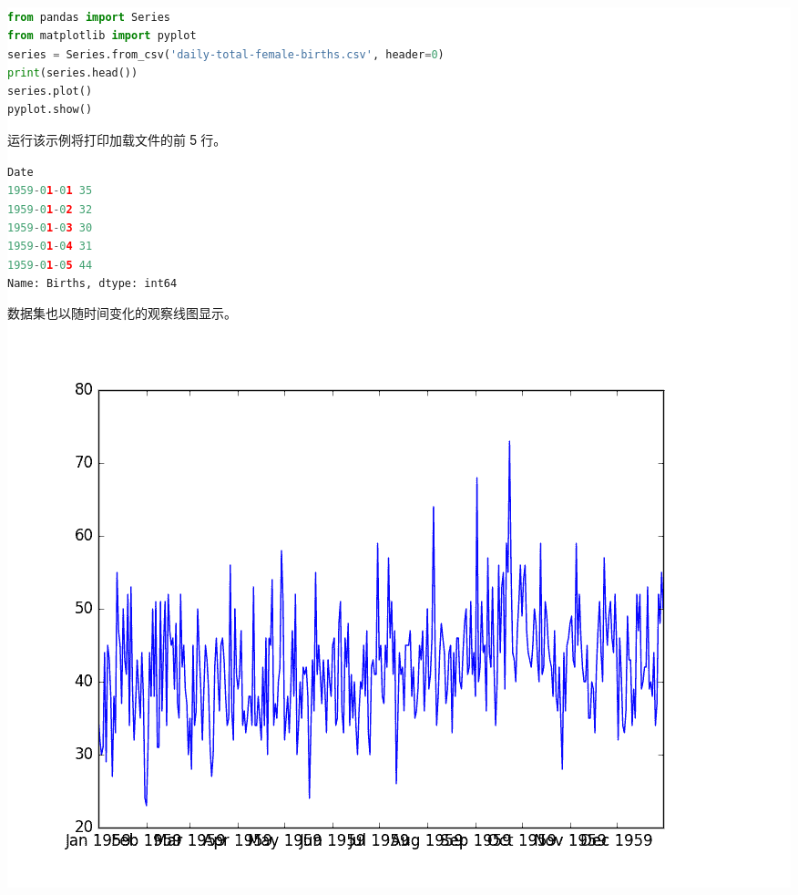 ```py
from pandas import Series
from matplotlib import pyplot
series = Series.from_csv('daily-total-female-births.csv', header=0)
print(series.head())
series.plot()
pyplot.show()
```

运行该示例将打印加载文件的前 5 行。

```py
Date
1959-01-01 35
1959-01-02 32
1959-01-03 30
1959-01-04 31
1959-01-05 44
Name: Births, dtype: int64
```

数据集也以随时间变化的观察线图显示。

![Daily Total Female Births Plot](img/ad45a4720c7bc957a2b163a16acc469c.jpg)
